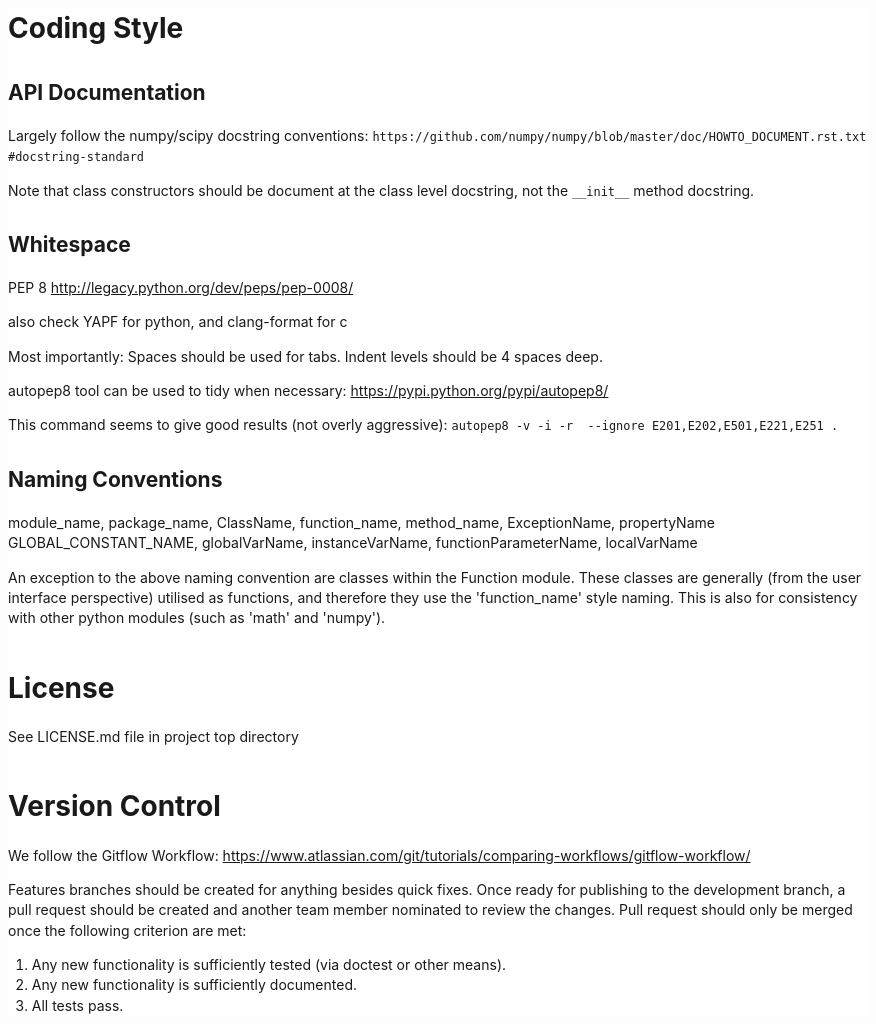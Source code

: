 

Coding Style
============

API Documentation
-----------------
Largely follow the numpy/scipy docstring conventions:
`https://github.com/numpy/numpy/blob/master/doc/HOWTO_DOCUMENT.rst.txt#docstring-standard`

Note that class constructors should be document at the class level docstring,
not the `__init__` method docstring.


Whitespace
----------
PEP 8
http://legacy.python.org/dev/peps/pep-0008/

also check YAPF for python, and clang-format for c

Most importantly:
Spaces should be used for tabs.
Indent levels should be 4 spaces deep.

autopep8 tool can be used to tidy when necessary:
https://pypi.python.org/pypi/autopep8/

This command seems to give good results (not overly aggressive):
`autopep8 -v -i -r  --ignore E201,E202,E501,E221,E251 .`


Naming Conventions
-----------------
module_name, package_name, ClassName, function_name, method_name, ExceptionName, propertyName
GLOBAL_CONSTANT_NAME, globalVarName, instanceVarName, functionParameterName, localVarName

An exception to the above naming convention are classes within the Function module. These
classes are generally (from the user interface perspective) utilised as functions, and
therefore they use the 'function_name' style naming. This is also for consistency with
other python modules (such as 'math' and 'numpy').


License
=======
See LICENSE.md file in project top directory


Version Control
===============

We follow the Gitflow Workflow:
https://www.atlassian.com/git/tutorials/comparing-workflows/gitflow-workflow/

Features branches should be created for anything besides quick fixes. Once ready for
publishing to the development branch, a pull request should be created and another
team member nominated to review the changes. Pull request should only be merged
once the following criterion are met:
   1. Any new functionality is sufficiently tested (via doctest or other means).
   2. Any new functionality is sufficiently documented.
   3. All tests pass.
   